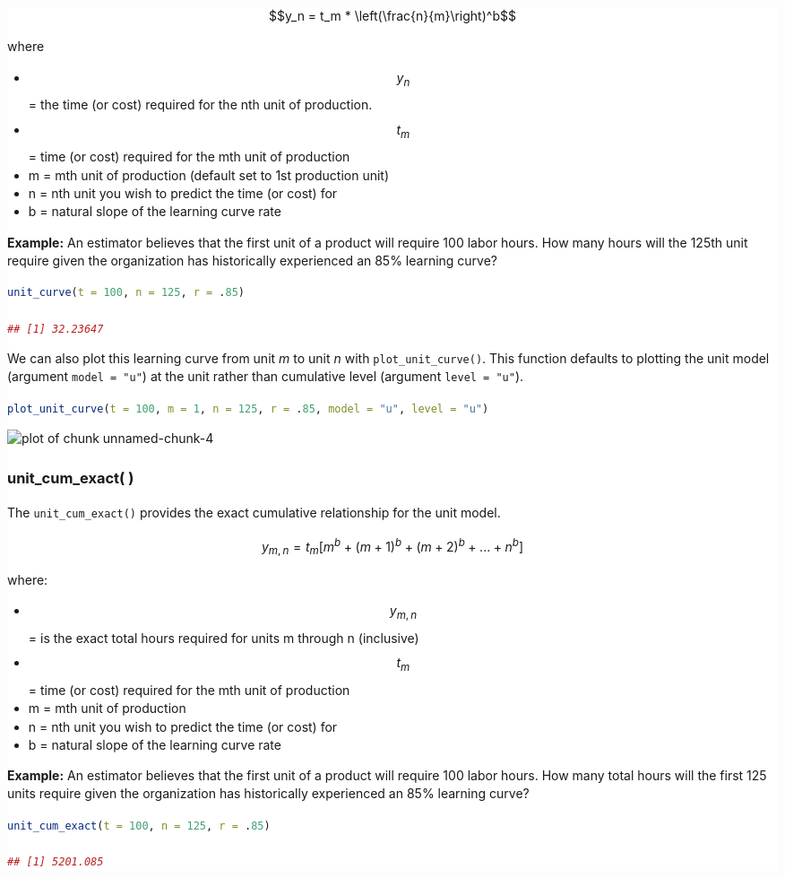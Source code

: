 $$y_n = t_m * \left(\frac{n}{m}\right)^b$$

where

- $$y_n$$ = the time (or cost) required for the nth unit of production.
- $$t_{m}$$ = time (or cost) required for the mth unit of production
- m = mth unit of production (default set to 1st production unit)
- n = nth unit you wish to predict the time (or cost) for
- b = natural slope of the learning curve rate



**Example:** An estimator believes that the first unit of a product will require 100 labor hours. How many hours will the 125th unit require given the organization has historically experienced an 85% learning curve?


```r
unit_curve(t = 100, n = 125, r = .85)

## [1] 32.23647
```


We can also plot this learning curve from unit *m* to unit *n* with `plot_unit_curve()`. This function defaults to plotting the unit model (argument `model = "u"`) at the unit rather than cumulative level (argument `level = "u"`).


```r
plot_unit_curve(t = 100, m = 1, n = 125, r = .85, model = "u", level = "u")
```

<img src="http://bradleyboehmke.github.io/figure/source/learningcurve-package/2017-01-01-learningcurve-package/unnamed-chunk-4-1.png" title="plot of chunk unnamed-chunk-4" alt="plot of chunk unnamed-chunk-4" style="display: block; margin: auto;" />


### unit_cum_exact( )
The `unit_cum_exact()` provides the exact cumulative relationship for the unit model.

$$y_{m,n} = t_m[m^b + (m+1)^b + (m+2)^b + ... + n^b]$$

where:

- $$y_{m,n}$$ = is the exact total hours required for units m through n (inclusive)
- $$t_m$$ = time (or cost) required for the mth unit of production
- m = mth unit of production
- n = nth unit you wish to predict the time (or cost) for
- b = natural slope of the learning curve rate 

**Example:** An estimator believes that the first unit of a product will require 100 labor hours. How many total hours will the first 125 units require given the organization has historically experienced an 85% learning curve?




```r
unit_cum_exact(t = 100, n = 125, r = .85)

## [1] 5201.085
```
